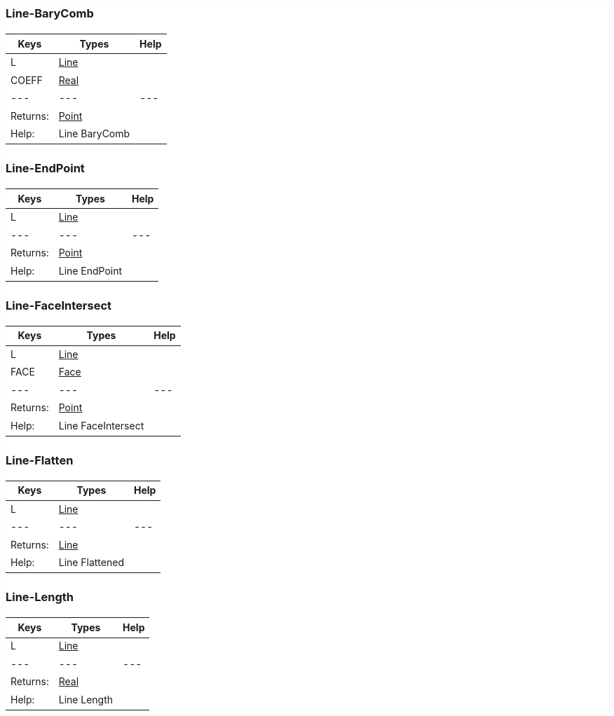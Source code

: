### Line-BaryComb

| Keys | Types | Help |
| --------- | --------- | --------- |
| L | [Line](Line.html) |  |
| COEFF | [Real](Real.html) |  |
| --- | --- | --- |
| Returns: | [Point](Point.html) |
| Help: | Line BaryComb |

### Line-EndPoint

| Keys | Types | Help |
| --------- | --------- | --------- |
| L | [Line](Line.html) |  |
| --- | --- | --- |
| Returns: | [Point](Point.html) |
| Help: | Line EndPoint |

### Line-FaceIntersect

| Keys | Types | Help |
| --------- | --------- | --------- |
| L | [Line](Line.html) |  |
| FACE | [Face](Face.html) |  |
| --- | --- | --- |
| Returns: | [Point](Point.html) |
| Help: | Line FaceIntersect |

### Line-Flatten

| Keys | Types | Help |
| --------- | --------- | --------- |
| L | [Line](Line.html) |  |
| --- | --- | --- |
| Returns: | [Line](Line.html) |
| Help: | Line Flattened |

### Line-Length

| Keys | Types | Help |
| --------- | --------- | --------- |
| L | [Line](Line.html) |  |
| --- | --- | --- |
| Returns: | [Real](Real.html) |
| Help: | Line Length |

